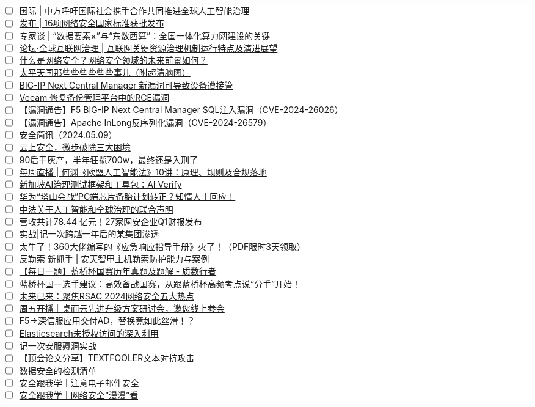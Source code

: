   - [ ] [国际 | 中方呼吁国际社会携手合作共同推进全球人工智能治理](https://mp.weixin.qq.com/s?__biz=MzA5MzE5MDAzOA==&mid=2664212740&idx=2&sn=af7c619a769fffe17028903969d1fa87)
  - [ ] [发布 | 16项网络安全国家标准获批发布](https://mp.weixin.qq.com/s?__biz=MzA5MzE5MDAzOA==&mid=2664212740&idx=3&sn=292bbbac9a5302885538ae38473a3aca)
  - [ ] [专家谈 | “数据要素×”与“东数西算”：全国一体化算力网建设的关键](https://mp.weixin.qq.com/s?__biz=MzA5MzE5MDAzOA==&mid=2664212740&idx=4&sn=9b15f390c7db7e32ca95b0d0709d09cd)
  - [ ] [论坛·全球互联网治理 | 互联网关键资源治理机制运行特点及演进展望](https://mp.weixin.qq.com/s?__biz=MzA5MzE5MDAzOA==&mid=2664212740&idx=1&sn=4a4ff4006149b8b6bb42889cc7b36f2c)
  - [ ] [什么是网络安全？网络安全领域的未来前景如何？](https://mp.weixin.qq.com/s?__biz=Mzg4MTg3NDI0NQ==&mid=2247500086&idx=1&sn=4930affdb4499af4a1607679e2d9d766)
  - [ ] [太平天国那些些些些些些事儿（附超清脑图）](https://mp.weixin.qq.com/s?__biz=Mzg4MzgwMDE2Mw==&mid=2247487360&idx=1&sn=216552e6a8284360130a679ce5080ffe)
  - [ ] [BIG-IP Next Central Manager 新漏洞可导致设备遭接管](https://mp.weixin.qq.com/s?__biz=MzI2NTg4OTc5Nw==&mid=2247519438&idx=2&sn=0c7d45ee6d12ecf4e77411dfb4624a91)
  - [ ] [Veeam 修复备份管理平台中的RCE漏洞](https://mp.weixin.qq.com/s?__biz=MzI2NTg4OTc5Nw==&mid=2247519438&idx=1&sn=4e26daf80a580f4ffca69990e4991525)
  - [ ] [【漏洞通告】F5 BIG-IP Next Central Manager SQL注入漏洞（CVE-2024-26026）](https://mp.weixin.qq.com/s?__biz=MzUxMDQzNTMyNg==&mid=2247504288&idx=2&sn=bb56f61b0c1fdf3889ccec11a19d0fc3)
  - [ ] [【漏洞通告】Apache InLong反序列化漏洞（CVE-2024-26579）](https://mp.weixin.qq.com/s?__biz=MzUxMDQzNTMyNg==&mid=2247504288&idx=3&sn=328df5a77c0ac11442dd7956789a49e2)
  - [ ] [安全简讯（2024.05.09）](https://mp.weixin.qq.com/s?__biz=MzUxMDQzNTMyNg==&mid=2247504288&idx=1&sn=b95b6dcff793c00f825d4c6681e3c673)
  - [ ] [云上安全，微步破除三大困境](https://mp.weixin.qq.com/s?__biz=MzI5NjA0NjI5MQ==&mid=2650181259&idx=1&sn=d62cdd3719d0301d4db4909fd97b9696)
  - [ ] [90后干灰产，半年狂揽700w，最终还是入刑了](https://mp.weixin.qq.com/s?__biz=MzkwNjY1Mzc0Nw==&mid=2247484046&idx=1&sn=fdc90d0f023f210531473ce82556e570)
  - [ ] [每周直播 | 何渊《欧盟人工智能法》10讲：原理、规则及合规落地](https://mp.weixin.qq.com/s?__biz=MzIyNjUxOTQ0MQ==&mid=2247561697&idx=3&sn=933c41219d3cd54b6cf064ba7eb15d12)
  - [ ] [新加坡AI治理测试框架和工具包：AI Verify](https://mp.weixin.qq.com/s?__biz=MzIyNjUxOTQ0MQ==&mid=2247561697&idx=2&sn=7c06d636f8ffd39fdbbbe6554ddb1e77)
  - [ ] [华为“塔山会战”PC端芯片备胎计划转正？知情人士回应！](https://mp.weixin.qq.com/s?__biz=MzIyNjUxOTQ0MQ==&mid=2247561697&idx=1&sn=930f6a1706e05d5342e71a3ced2c3fed)
  - [ ] [中法关于人工智能和全球治理的联合声明](https://mp.weixin.qq.com/s?__biz=MzA3NDIwNTY5Mw==&mid=2247504411&idx=2&sn=59eb4b8ead9c480dc709416493fcf946)
  - [ ] [营收共计78.44 亿元！27家网安企业Q1财报发布](https://mp.weixin.qq.com/s?__biz=MzA3NDIwNTY5Mw==&mid=2247504411&idx=1&sn=8f73f86f2828a269a120cab2712488cf)
  - [ ] [实战|记一次跨越一年后的某集团渗透](https://mp.weixin.qq.com/s?__biz=MzkxMzMyNzMyMA==&mid=2247556663&idx=2&sn=78fb39bc4285b08ef85dad6090e5f78a)
  - [ ] [太牛了！360大佬编写的《应急响应指导手册》火了！（PDF限时3天领取）](https://mp.weixin.qq.com/s?__biz=MzkxMzMyNzMyMA==&mid=2247556663&idx=1&sn=4ef55eff1ade448488ae273c0d3a20e1)
  - [ ] [反勒索 新抓手 | 安天智甲主机勒索防护能力与案例](https://mp.weixin.qq.com/s?__biz=MjM5MTA3Nzk4MQ==&mid=2650205499&idx=1&sn=7d3917c89e056c1f73ad03947b02982c)
  - [ ] [【每日一题】蓝桥杯国赛历年真题及题解 - 质数行者](https://mp.weixin.qq.com/s?__biz=MzkwODM4NDM5OA==&mid=2247517715&idx=2&sn=bae9f5c42253e2509e994cb8ad0f6318)
  - [ ] [蓝桥杯国一选手建议：高效备战国赛，从跟蓝桥杯高频考点说“分手”开始！](https://mp.weixin.qq.com/s?__biz=MzkwODM4NDM5OA==&mid=2247517715&idx=1&sn=90bb7b71968522e22b148725c675ff5f)
  - [ ] [未来已来：聚焦RSAC 2024网络安全五大热点](https://mp.weixin.qq.com/s?__biz=MzAxNTYwOTU1Mw==&mid=2650089410&idx=1&sn=4ae74e648172ea0a907f3a24350f358f)
  - [ ] [周五开播｜桌面云先进升级方案研讨会，邀您线上参会](https://mp.weixin.qq.com/s?__biz=MjM5MTAzNjYyMA==&mid=2650586817&idx=2&sn=d7e7f8d4f9cc0122149b6f0b945982dc)
  - [ ] [F5→深信服应用交付AD，替换竟如此丝滑！？](https://mp.weixin.qq.com/s?__biz=MjM5MTAzNjYyMA==&mid=2650586817&idx=1&sn=8124718c6eab4b145e41802932dbdd2e)
  - [ ] [Elasticsearch未授权访问的深入利用](https://mp.weixin.qq.com/s?__biz=MzI4MjI2NDI1Ng==&mid=2247484724&idx=1&sn=6df37a35031ad355060822007a37511c)
  - [ ] [记一次安服薅洞实战](https://mp.weixin.qq.com/s?__biz=MzU0MDUxMDEzNQ==&mid=2247489291&idx=1&sn=f70159b586dc0b2f2b8f53e1ec78161e)
  - [ ] [【顶会论文分享】TEXTFOOLER文本对抗攻击](https://mp.weixin.qq.com/s?__biz=MzIyODYzNTU2OA==&mid=2247497250&idx=1&sn=96c0e9354a362d7876f64fef37c74cdf)
  - [ ] [数据安全的检测清单](https://mp.weixin.qq.com/s?__biz=MzU0Mzk0NDQyOA==&mid=2247516798&idx=1&sn=bc97c9a3c834ee156378e6b441639307)
  - [ ] [安全跟我学｜注意电子邮件安全](https://mp.weixin.qq.com/s?__biz=MjM5MzMwMDU5NQ==&mid=2649163282&idx=2&sn=8c52838b0af91e7d215b3d23ce7344fa)
  - [ ] [安全跟我学｜网络安全“漫漫”看](https://mp.weixin.qq.com/s?__biz=MjM5MzMwMDU5NQ==&mid=2649163282&idx=1&sn=925c6a9bbbe22b14d3761406041d026f)